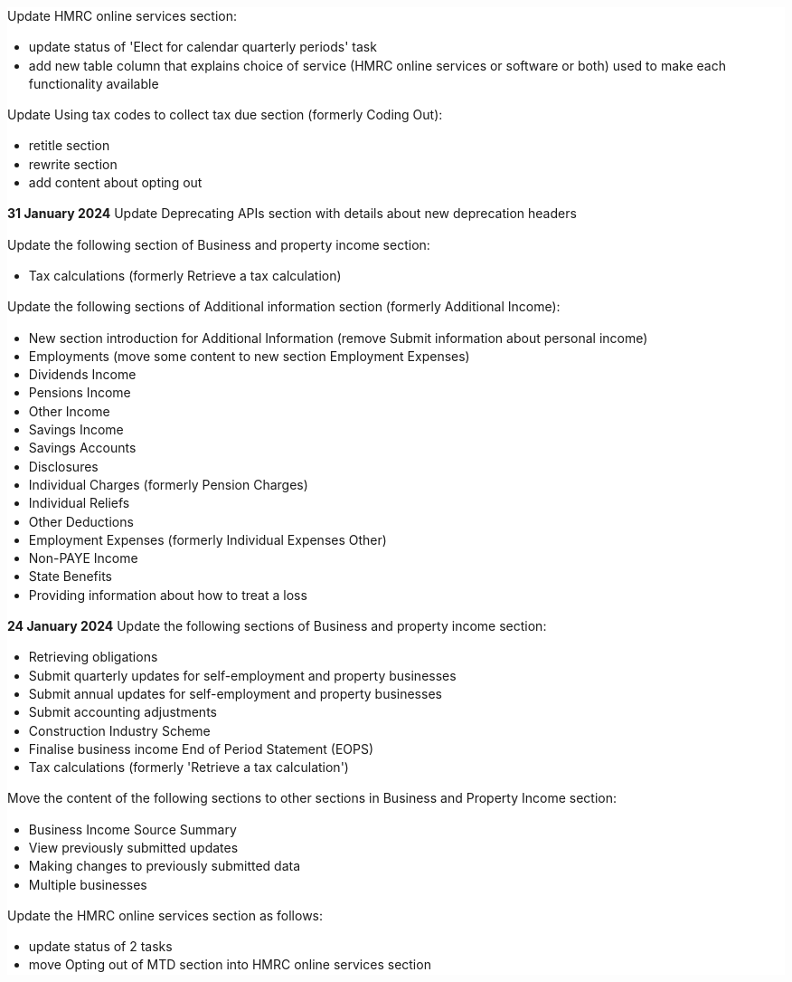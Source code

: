 Update HMRC online services section:
- update status of 'Elect for calendar quarterly periods' task
- add new table column that explains choice of service (HMRC online services or software or both) used to make each functionality available

Update Using tax codes to collect tax due section (formerly Coding Out):
- retitle section
- rewrite section
- add content about opting out

**31 January 2024**
Update Deprecating APIs section with details about new deprecation headers

Update the following section of Business and property income section:
- Tax calculations (formerly Retrieve a tax calculation)

Update the following sections of Additional information section (formerly Additional Income):
- New section introduction for Additional Information (remove Submit information about personal income)
- Employments (move some content to new section Employment Expenses)
- Dividends Income
- Pensions Income
- Other Income
- Savings Income
- Savings Accounts
- Disclosures
- Individual Charges (formerly Pension Charges)
- Individual Reliefs
- Other Deductions
- Employment Expenses (formerly Individual Expenses Other)
- Non-PAYE Income
- State Benefits
- Providing information about how to treat a loss

**24 January 2024**
Update the following sections of Business and property income section:
- Retrieving obligations
- Submit quarterly updates for self-employment and property businesses
- Submit annual updates for self-employment and property businesses
- Submit accounting adjustments
- Construction Industry Scheme
- Finalise business income End of Period Statement (EOPS)
- Tax calculations (formerly 'Retrieve a tax calculation')

Move the content of the following sections to other sections in Business and Property Income section:
- Business Income Source Summary
- View previously submitted updates
- Making changes to previously submitted data
- Multiple businesses

Update the HMRC online services section as follows:
- update status of 2 tasks
- move Opting out of MTD section into HMRC online services section
